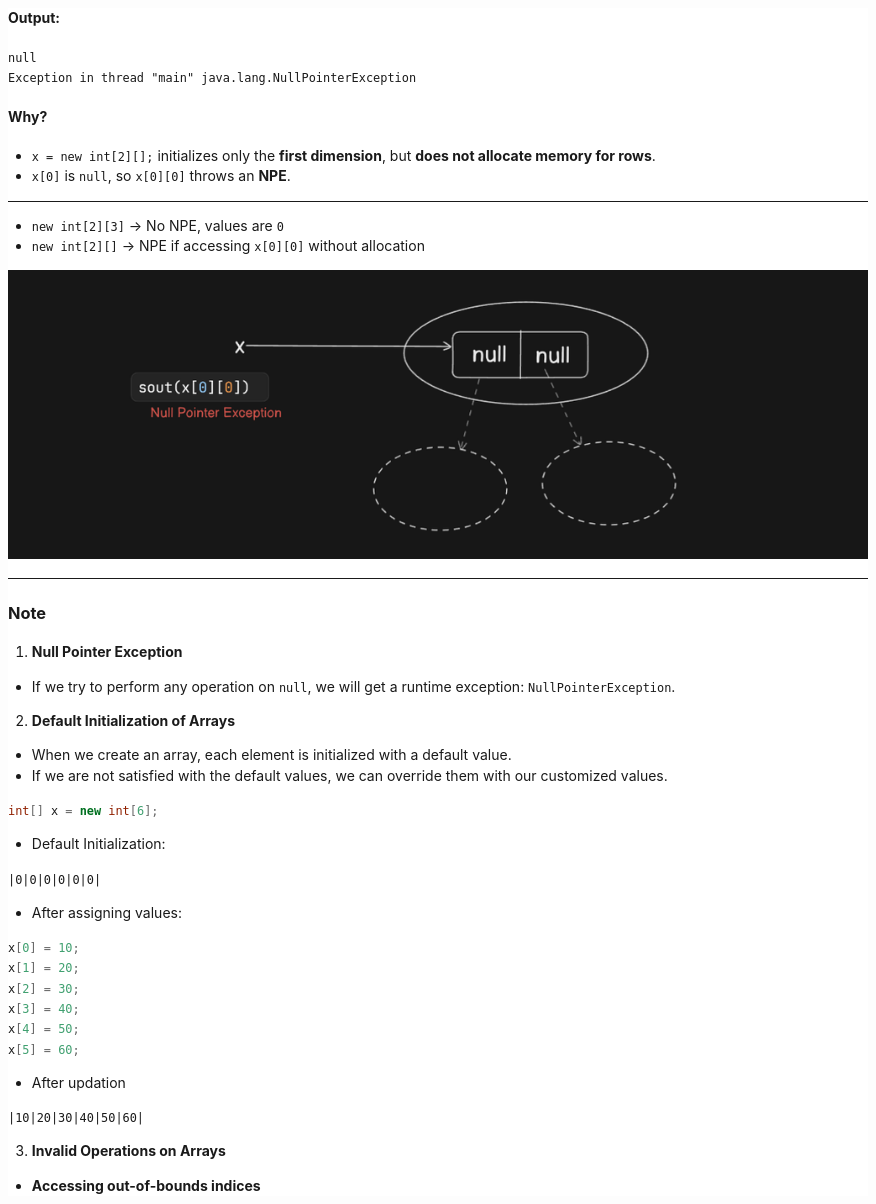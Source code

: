 #### **Output:**
```
null
Exception in thread "main" java.lang.NullPointerException
```

#### **Why?**
- `x = new int[2][];` initializes only the **first dimension**, but **does not allocate memory for rows**.
- `x[0]` is `null`, so `x[0][0]` throws an **NPE**.

---

- `new int[2][3]` → No NPE, values are `0`
- `new int[2][]` → NPE if accessing `x[0][0]` without allocation


![alt text](images/image3.png)

---

### **Note**

1. **Null Pointer Exception**  
- If we try to perform any operation on `null`, we will get a runtime exception: `NullPointerException`.

2. **Default Initialization of Arrays**  
- When we create an array, each element is initialized with a default value.  
- If we are not satisfied with the default values, we can override them with our customized values.

```java
int[] x = new int[6];  
```
- Default Initialization:  
```
|0|0|0|0|0|0|
```

- After assigning values:
```java
x[0] = 10;
x[1] = 20;
x[2] = 30;
x[3] = 40;
x[4] = 50;
x[5] = 60;
```
- After updation
```
|10|20|30|40|50|60|
```
3. **Invalid Operations on Arrays**
- **Accessing out-of-bounds indices**  